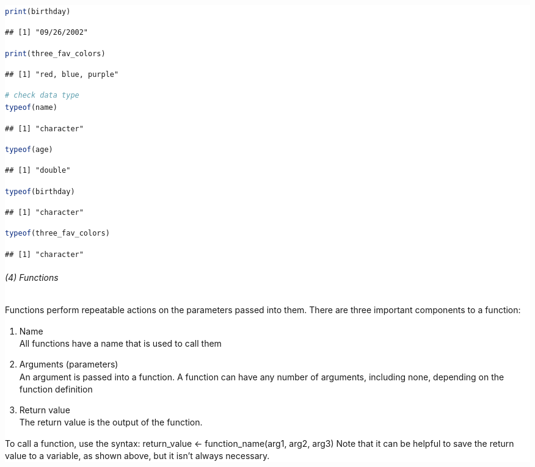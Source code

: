 ``` r
print(birthday)
```

    ## [1] "09/26/2002"

``` r
print(three_fav_colors)
```

    ## [1] "red, blue, purple"

``` r
# check data type
typeof(name)
```

    ## [1] "character"

``` r
typeof(age)
```

    ## [1] "double"

``` r
typeof(birthday)
```

    ## [1] "character"

``` r
typeof(three_fav_colors)
```

    ## [1] "character"

###### (4) Functions

Functions perform repeatable actions on the parameters passed into them.
There are three important components to a function:

1.  Name  
    All functions have a name that is used to call them

2.  Arguments (parameters)  
    An argument is passed into a function. A function can have any
    number of arguments, including none, depending on the function
    definition

3.  Return value  
    The return value is the output of the function.

To call a function, use the syntax: return_value \<- function_name(arg1,
arg2, arg3) Note that it can be helpful to save the return value to a
variable, as shown above, but it isn’t always necessary.
